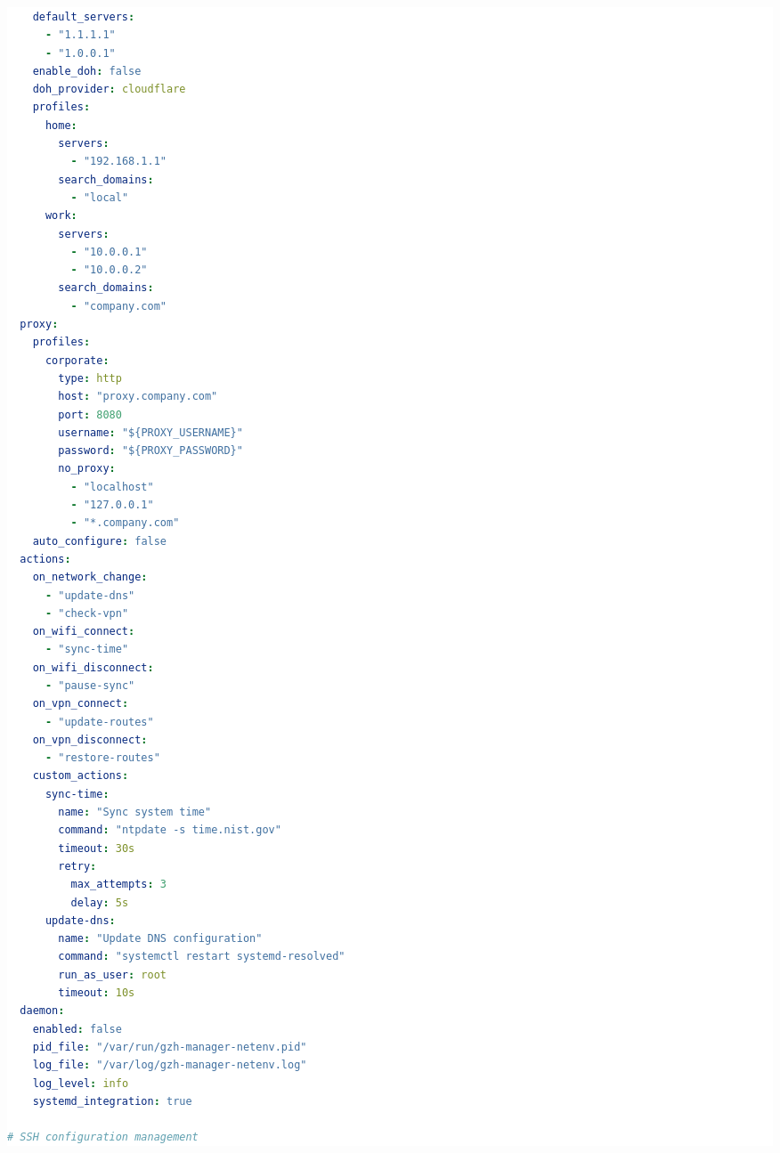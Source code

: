```yaml
    default_servers:
      - "1.1.1.1"
      - "1.0.0.1"
    enable_doh: false
    doh_provider: cloudflare
    profiles:
      home:
        servers:
          - "192.168.1.1"
        search_domains:
          - "local"
      work:
        servers:
          - "10.0.0.1"
          - "10.0.0.2"
        search_domains:
          - "company.com"
  proxy:
    profiles:
      corporate:
        type: http
        host: "proxy.company.com"
        port: 8080
        username: "${PROXY_USERNAME}"
        password: "${PROXY_PASSWORD}"
        no_proxy:
          - "localhost"
          - "127.0.0.1"
          - "*.company.com"
    auto_configure: false
  actions:
    on_network_change:
      - "update-dns"
      - "check-vpn"
    on_wifi_connect:
      - "sync-time"
    on_wifi_disconnect:
      - "pause-sync"
    on_vpn_connect:
      - "update-routes"
    on_vpn_disconnect:
      - "restore-routes"
    custom_actions:
      sync-time:
        name: "Sync system time"
        command: "ntpdate -s time.nist.gov"
        timeout: 30s
        retry:
          max_attempts: 3
          delay: 5s
      update-dns:
        name: "Update DNS configuration"
        command: "systemctl restart systemd-resolved"
        run_as_user: root
        timeout: 10s
  daemon:
    enabled: false
    pid_file: "/var/run/gzh-manager-netenv.pid"
    log_file: "/var/log/gzh-manager-netenv.log"
    log_level: info
    systemd_integration: true

# SSH configuration management
```